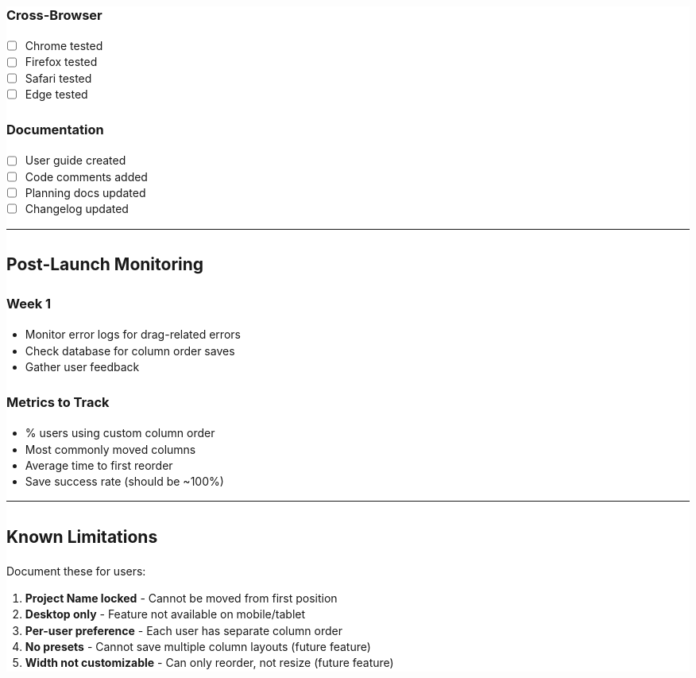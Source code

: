 ### Cross-Browser
- [ ] Chrome tested
- [ ] Firefox tested
- [ ] Safari tested
- [ ] Edge tested

### Documentation
- [ ] User guide created
- [ ] Code comments added
- [ ] Planning docs updated
- [ ] Changelog updated

---

## Post-Launch Monitoring

### Week 1
- Monitor error logs for drag-related errors
- Check database for column order saves
- Gather user feedback

### Metrics to Track
- % users using custom column order
- Most commonly moved columns
- Average time to first reorder
- Save success rate (should be ~100%)

---

## Known Limitations

Document these for users:

1. **Project Name locked** - Cannot be moved from first position
2. **Desktop only** - Feature not available on mobile/tablet
3. **Per-user preference** - Each user has separate column order
4. **No presets** - Cannot save multiple column layouts (future feature)
5. **Width not customizable** - Can only reorder, not resize (future feature)
